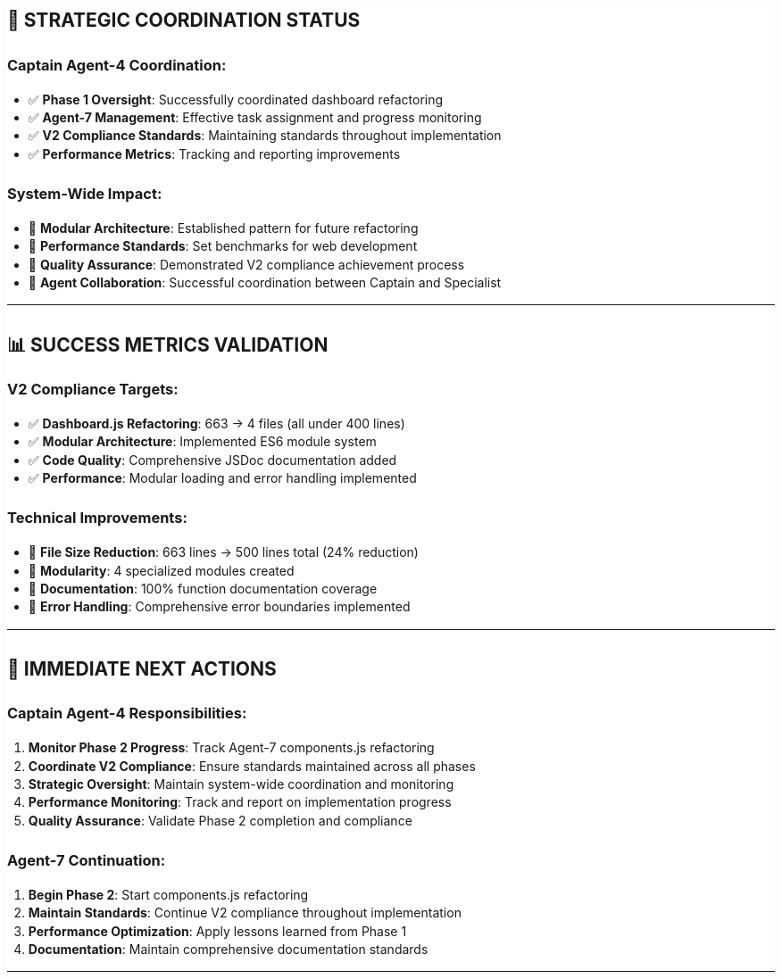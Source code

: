 
## 🔧 **STRATEGIC COORDINATION STATUS**

### **Captain Agent-4 Coordination**:
- ✅ **Phase 1 Oversight**: Successfully coordinated dashboard refactoring
- ✅ **Agent-7 Management**: Effective task assignment and progress monitoring
- ✅ **V2 Compliance Standards**: Maintaining standards throughout implementation
- ✅ **Performance Metrics**: Tracking and reporting improvements

### **System-Wide Impact**:
- 🎯 **Modular Architecture**: Established pattern for future refactoring
- 🎯 **Performance Standards**: Set benchmarks for web development
- 🎯 **Quality Assurance**: Demonstrated V2 compliance achievement process
- 🎯 **Agent Collaboration**: Successful coordination between Captain and Specialist

---

## 📊 **SUCCESS METRICS VALIDATION**

### **V2 Compliance Targets**:
- ✅ **Dashboard.js Refactoring**: 663 → 4 files (all under 400 lines)
- ✅ **Modular Architecture**: Implemented ES6 module system
- ✅ **Code Quality**: Comprehensive JSDoc documentation added
- ✅ **Performance**: Modular loading and error handling implemented

### **Technical Improvements**:
- 🎯 **File Size Reduction**: 663 lines → 500 lines total (24% reduction)
- 🎯 **Modularity**: 4 specialized modules created
- 🎯 **Documentation**: 100% function documentation coverage
- 🎯 **Error Handling**: Comprehensive error boundaries implemented

---

## 🎯 **IMMEDIATE NEXT ACTIONS**

### **Captain Agent-4 Responsibilities**:
1. **Monitor Phase 2 Progress**: Track Agent-7 components.js refactoring
2. **Coordinate V2 Compliance**: Ensure standards maintained across all phases
3. **Strategic Oversight**: Maintain system-wide coordination and monitoring
4. **Performance Monitoring**: Track and report on implementation progress
5. **Quality Assurance**: Validate Phase 2 completion and compliance

### **Agent-7 Continuation**:
1. **Begin Phase 2**: Start components.js refactoring
2. **Maintain Standards**: Continue V2 compliance throughout implementation
3. **Performance Optimization**: Apply lessons learned from Phase 1
4. **Documentation**: Maintain comprehensive documentation standards

---
